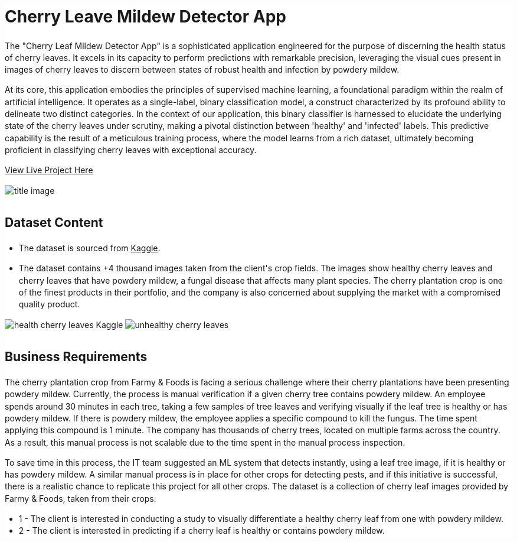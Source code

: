 # Cherry Leave Mildew Detector App

The "Cherry Leaf Mildew Detector App" is a sophisticated application engineered for the purpose of discerning the health status of cherry leaves. It excels in its capacity to perform predictions with remarkable precision, leveraging the visual cues present in images of cherry leaves to discern between states of robust health and infection by powdery mildew.

At its core, this application embodies the principles of supervised machine learning, a foundational paradigm within the realm of artificial intelligence. It operates as a single-label, binary classification model, a construct characterized by its profound ability to delineate two distinct categories. In the context of our application, this binary classifier is harnessed to elucidate the underlying state of the cherry leaves under scrutiny, making a pivotal distinction between 'healthy' and 'infected' labels. This predictive capability is the result of a meticulous training process, where the model learns from a rich dataset, ultimately becoming proficient in classifying cherry leaves with exceptional accuracy.

[View Live Project Here](https://cherry-mildew-detection-app-b96ff905e47b.herokuapp.com/)

![title image](https://res.cloudinary.com/dxla1usfm/image/upload/v1698917391/Project%205/umkm3abr54rkxejapmnf.png)

## Dataset Content

* The dataset is sourced from [Kaggle](https://www.kaggle.com/codeinstitute/cherry-leaves). 

* The dataset contains +4 thousand images taken from the client's crop fields. The images show healthy cherry leaves and cherry leaves that have powdery mildew, a fungal disease that affects many plant species. The cherry plantation crop is one of the finest products in their portfolio, and the company is also concerned about supplying the market with a compromised quality product.

![health cherry leaves Kaggle](https://res.cloudinary.com/dxla1usfm/image/upload/v1699114657/Project%205/healthy_cherry_pusdw2.png)
![unhealthy cherry leaves](https://res.cloudinary.com/dxla1usfm/image/upload/v1699114657/Project%205/powdery_mildew_cherry_leaves_yub8n2.png)

## Business Requirements

The cherry plantation crop from Farmy & Foods is facing a serious challenge where their cherry plantations have been presenting powdery mildew. Currently, the process is manual verification if a given cherry tree contains powdery mildew. An employee spends around 30 minutes in each tree, taking a few samples of tree leaves and verifying visually if the leaf tree is healthy or has powdery mildew. If there is powdery mildew, the employee applies a specific compound to kill the fungus. The time spent applying this compound is 1 minute.  The company has thousands of cherry trees, located on multiple farms across the country. As a result, this manual process is not scalable due to the time spent in the manual process inspection.

To save time in this process, the IT team suggested an ML system that detects instantly, using a leaf tree image, if it is healthy or has powdery mildew. A similar manual process is in place for other crops for detecting pests, and if this initiative is successful, there is a realistic chance to replicate this project for all other crops. The dataset is a collection of cherry leaf images provided by Farmy & Foods, taken from their crops.

* 1 - The client is interested in conducting a study to visually differentiate a healthy cherry leaf from one with powdery mildew.
* 2 - The client is interested in predicting if a cherry leaf is healthy or contains powdery mildew.
